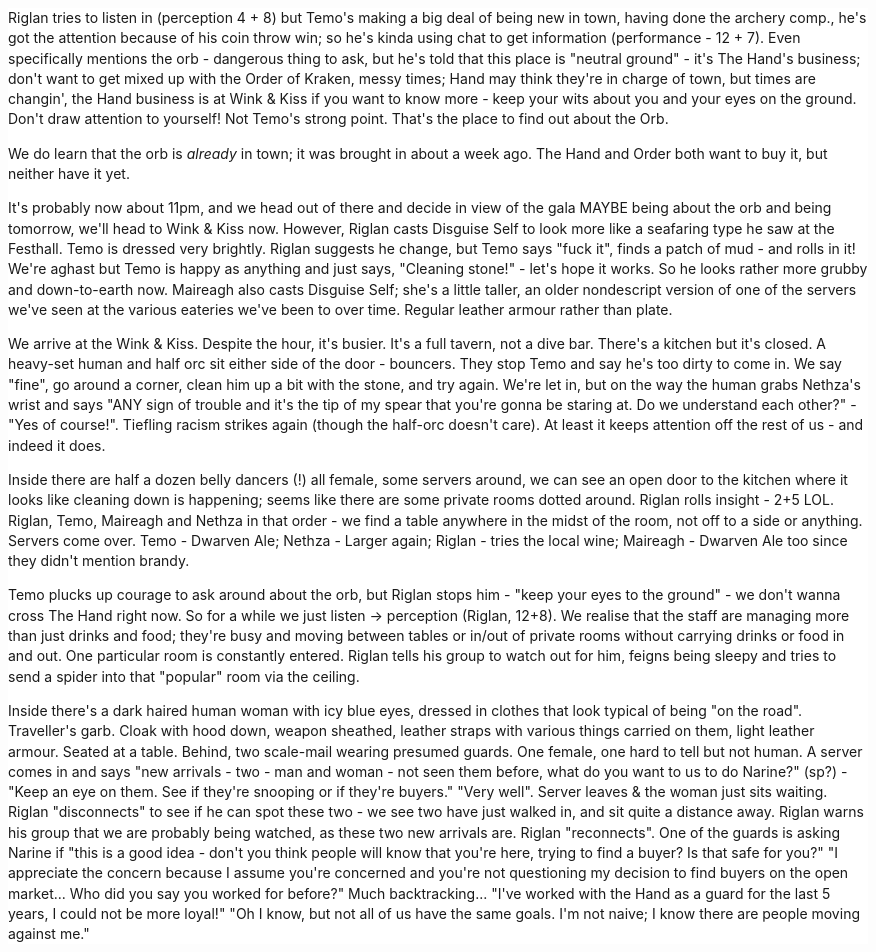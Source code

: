 Riglan tries to listen in (perception 4 + 8) but Temo's making a big deal of being new in town, having done the archery comp., he's got the attention because of his coin throw win; so he's kinda using chat to get information (performance - 12 + 7). Even specifically mentions the orb - dangerous thing to ask, but he's told that this place is "neutral ground" - it's The Hand's business; don't want to get mixed up with the Order of Kraken, messy times; Hand may think they're in charge of town, but times are changin', the Hand business is at Wink & Kiss if you want to know more - keep your wits about you and your eyes on the ground. Don't draw attention to yourself! Not Temo's strong point. That's the place to find out about the Orb.

We do learn that the orb is *already* in town; it was brought in about a week ago. The Hand and Order both want to buy it, but neither have it yet.

It's probably now about 11pm, and we head out of there and decide in view of the gala MAYBE being about the orb and being tomorrow, we'll head to Wink & Kiss now. However, Riglan casts Disguise Self to look more like a seafaring type he saw at the Festhall. Temo is dressed very brightly. Riglan suggests he change, but Temo says "fuck it", finds a patch of mud - and rolls in it! We're aghast but Temo is happy as anything and just says, "Cleaning stone!" - let's hope it works. So he looks rather more grubby and down-to-earth now. Maireagh also casts Disguise Self; she's a little taller, an older nondescript version of one of the servers we've seen at the various eateries we've been to over time. Regular leather armour rather than plate.

We arrive at the Wink & Kiss. Despite the hour, it's busier. It's a full tavern, not a dive bar. There's a kitchen but it's closed. A heavy-set human and half orc sit either side of the door - bouncers. They stop Temo and say he's too dirty to come in. We say "fine", go around a corner, clean him up a bit with the stone, and try again. We're let in, but on the way the human grabs Nethza's wrist and says "ANY sign of trouble and it's the tip of my spear that you're gonna be staring at. Do we understand each other?" - "Yes of course!". Tiefling racism strikes again (though the half-orc doesn't care). At least it keeps attention off the rest of us - and indeed it does.

Inside there are half a dozen belly dancers (!) all female, some servers around, we can see an open door to the kitchen where it looks like cleaning down is happening; seems like there are some private rooms dotted around. Riglan rolls insight - 2+5 LOL. Riglan, Temo, Maireagh and Nethza in that order - we find a table anywhere in the midst of the room, not off to a side or anything. Servers come over. Temo - Dwarven Ale; Nethza - Larger again; Riglan - tries the local wine; Maireagh - Dwarven Ale too since they didn't mention brandy.

Temo plucks up courage to ask around about the orb, but Riglan stops him - "keep your eyes to the ground" - we don't wanna cross The Hand right now. So for a while we just listen -> perception (Riglan, 12+8). We realise that the staff are managing more than just drinks and food; they're busy and moving between tables or in/out of private rooms without carrying drinks or food in and out. One particular room is constantly entered. Riglan tells his group to watch out for him, feigns being sleepy and tries to send a spider into that "popular" room via the ceiling.

Inside there's a dark haired human woman with icy blue eyes, dressed in clothes that look typical of being "on the road". Traveller's garb. Cloak with hood down, weapon sheathed, leather straps with various things carried on them, light leather armour. Seated at a table. Behind, two scale-mail wearing presumed guards. One female, one hard to tell but not human. A server comes in and says "new arrivals - two - man and woman - not seen them before, what do you want to us to do Narine?" (sp?) - "Keep an eye on them. See if they're snooping or if they're buyers." "Very well". Server leaves & the woman just sits waiting. Riglan "disconnects" to see if he can spot these two - we see two have just walked in, and sit quite a distance away. Riglan warns his group that we are probably being watched, as these two new arrivals are. Riglan "reconnects". One of the guards is asking Narine if "this is a good idea - don't you think people will know that you're here, trying to find a buyer? Is that safe for you?" "I appreciate the concern because I assume you're concerned and you're not questioning my decision to find buyers on the open market... Who did you say you worked for before?" Much backtracking... "I've worked with the Hand as a guard for the last 5 years, I could not be more loyal!" "Oh I know, but not all of us have the same goals. I'm not naive; I know there are people moving against me."
